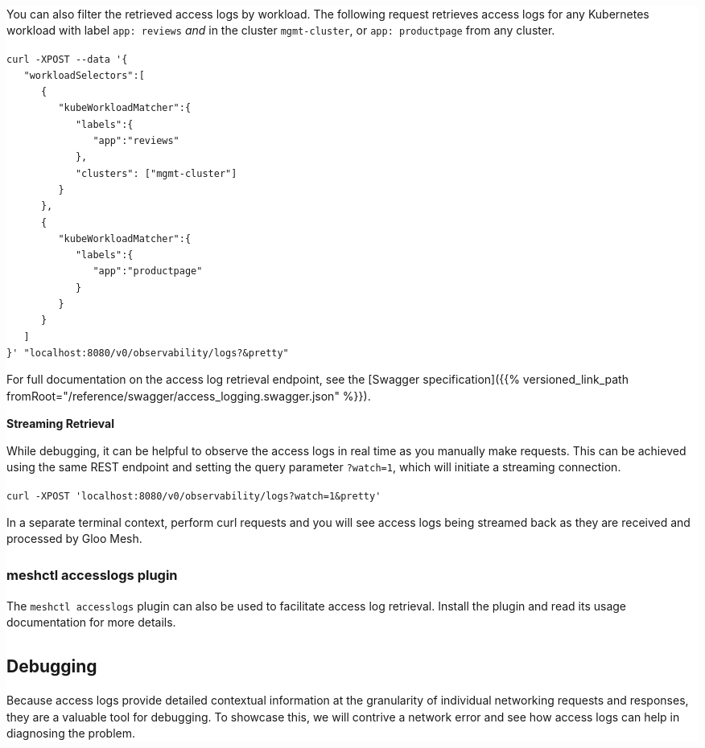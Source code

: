 You can also filter the retrieved access logs by workload. The following
request retrieves access logs for any Kubernetes workload with label `app: reviews` *and* in the cluster `mgmt-cluster`, or
`app: productpage` from any cluster.

```shell
curl -XPOST --data '{
   "workloadSelectors":[
      {
         "kubeWorkloadMatcher":{
            "labels":{
               "app":"reviews"
            },
            "clusters": ["mgmt-cluster"]
         }
      },
      {
         "kubeWorkloadMatcher":{
            "labels":{
               "app":"productpage"
            }
         }
      }
   ]
}' "localhost:8080/v0/observability/logs?&pretty"
```

For full documentation on the access log retrieval endpoint, see the 
[Swagger specification]({{% versioned_link_path fromRoot="/reference/swagger/access_logging.swagger.json" %}}).

**Streaming Retrieval**

While debugging, it can be helpful to observe the access logs in real time as you manually
make requests. This can be achieved using the same REST endpoint and setting the
query parameter `?watch=1`, which will initiate a streaming connection.

```shell
curl -XPOST 'localhost:8080/v0/observability/logs?watch=1&pretty'
```

In a separate terminal context, perform curl requests and you will see access logs
being streamed back as they are received and processed by Gloo Mesh.

### meshctl accesslogs plugin

The `meshctl accesslogs` plugin can also be used to facilitate access log retrieval. 
Install the plugin and read its usage documentation for more details.

## Debugging

Because access logs provide detailed contextual information at the granularity of 
individual networking requests and responses, they are a valuable tool for debugging.
To showcase this, we will contrive a network error and see how access logs can help
in diagnosing the problem.
